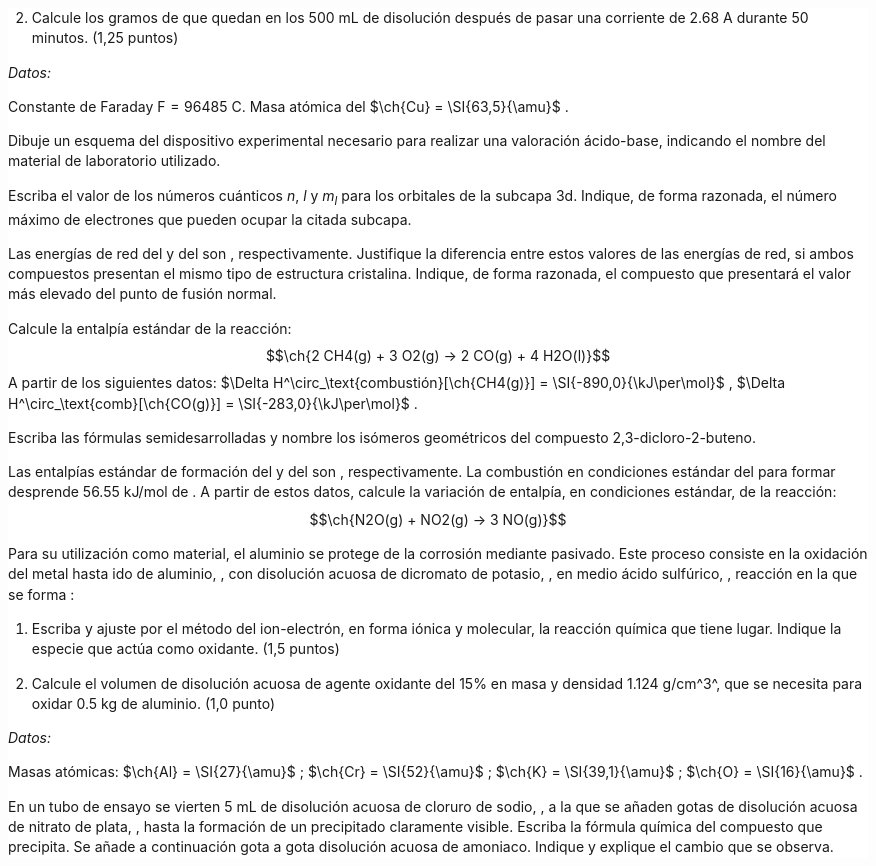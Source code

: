 2.  Calcule los gramos de que quedan en los 500 mL de disolución después
    de pasar una corriente de 2.68 A durante 50 minutos. (1,25 puntos)

*Datos:*

Constante de Faraday $\si{\F} = \SI{96485}{\coulomb}$. Masa atómica del
$\ch{Cu} = \SI{63,5}{\amu}$ .

Dibuje un esquema del dispositivo experimental necesario para realizar
una valoración ácido-base, indicando el nombre del material de
laboratorio utilizado.

Escriba el valor de los números cuánticos $n$, $l$ y $m_l$ para los
orbitales de la subcapa 3d. Indique, de forma razonada, el número máximo
de electrones que pueden ocupar la citada subcapa.

Las energías de red del y del son , respectivamente. Justifique la
diferencia entre estos valores de las energías de red, si ambos
compuestos presentan el mismo tipo de estructura cristalina. Indique, de
forma razonada, el compuesto que presentará el valor más elevado del
punto de fusión normal.

Calcule la entalpía estándar de la reacción:
$$\ch{2 CH4(g) + 3 O2(g) -> 2 CO(g) + 4 H2O(l)}$$ A partir de los
siguientes datos:
$\Delta H^\circ_\text{combustión}[\ch{CH4(g)}] = \SI{-890,0}{\kJ\per\mol}$
, $\Delta H^\circ_\text{comb}[\ch{CO(g)}] = \SI{-283,0}{\kJ\per\mol}$ .

Escriba las fórmulas semidesarrolladas y nombre los isómeros geométricos
del compuesto 2,3-dicloro-2-buteno.

Las entalpías estándar de formación del y del son , respectivamente. La
combustión en condiciones estándar del para formar desprende
56.55 kJ/mol de . A partir de estos datos, calcule la variación de
entalpía, en condiciones estándar, de la reacción:
$$\ch{N2O(g) + NO2(g) -> 3 NO(g)}$$

Para su utilización como material, el aluminio se protege de la
corrosión mediante pasivado. Este proceso consiste en la oxidación del
metal hasta ido de aluminio, , con disolución acuosa de dicromato de
potasio, , en medio ácido sulfúrico, , reacción en la que se forma :

1.  Escriba y ajuste por el método del ion-electrón, en forma iónica y
    molecular, la reacción química que tiene lugar. Indique la especie
    que actúa como oxidante. (1,5 puntos)

2.  Calcule el volumen de disolución acuosa de agente oxidante del 15%
    en masa y densidad 1.124 g/cm^3^, que se necesita para oxidar 0.5 kg
    de aluminio. (1,0 punto)

*Datos:*

Masas atómicas: $\ch{Al} = \SI{27}{\amu}$ ; $\ch{Cr} = \SI{52}{\amu}$ ;
$\ch{K} = \SI{39,1}{\amu}$ ; $\ch{O} = \SI{16}{\amu}$ .

En un tubo de ensayo se vierten 5 mL de disolución acuosa de cloruro de
sodio, , a la que se añaden gotas de disolución acuosa de nitrato de
plata, , hasta la formación de un precipitado claramente visible.
Escriba la fórmula química del compuesto que precipita. Se añade a
continuación gota a gota disolución acuosa de amoniaco. Indique y
explique el cambio que se observa.
